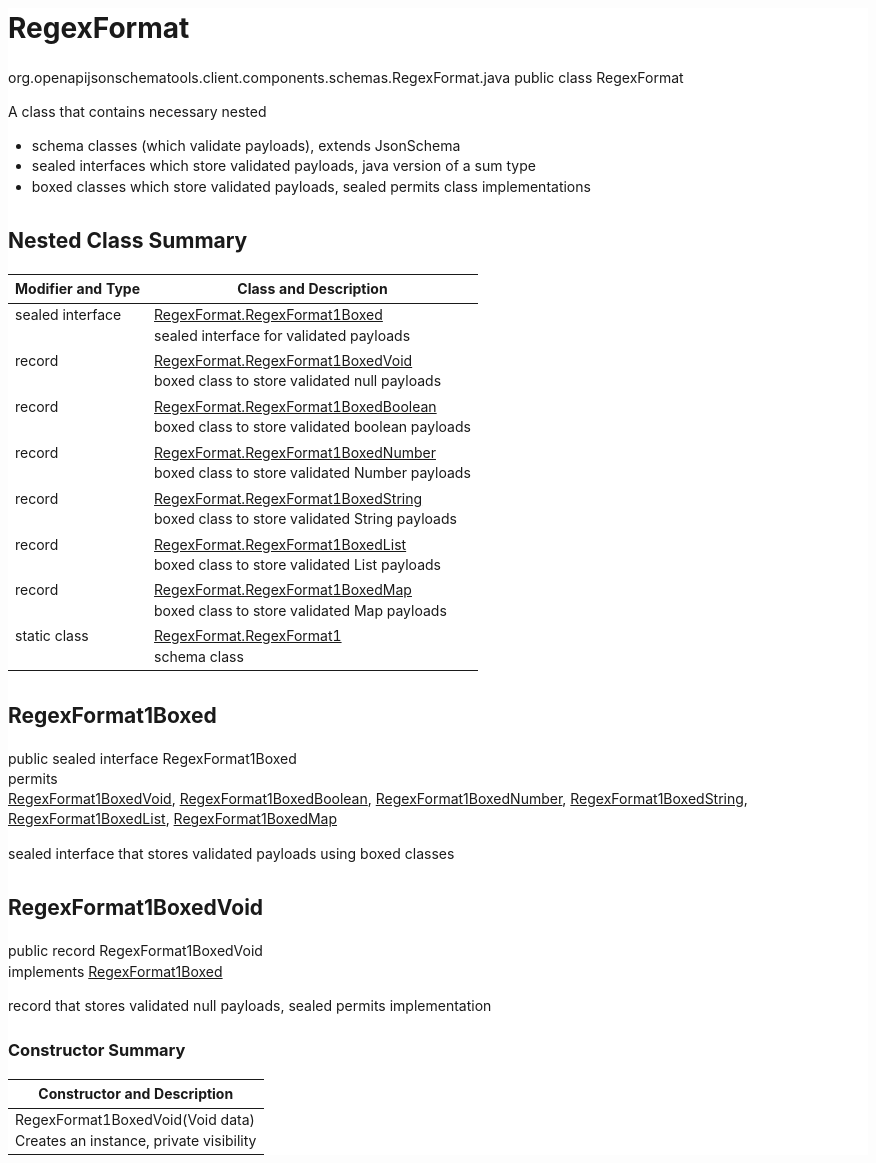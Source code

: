# RegexFormat
org.openapijsonschematools.client.components.schemas.RegexFormat.java
public class RegexFormat<br>

A class that contains necessary nested
- schema classes (which validate payloads), extends JsonSchema
- sealed interfaces which store validated payloads, java version of a sum type
- boxed classes which store validated payloads, sealed permits class implementations

## Nested Class Summary
| Modifier and Type | Class and Description |
| ----------------- | ---------------------- |
| sealed interface | [RegexFormat.RegexFormat1Boxed](#regexformat1boxed)<br> sealed interface for validated payloads |
| record | [RegexFormat.RegexFormat1BoxedVoid](#regexformat1boxedvoid)<br> boxed class to store validated null payloads |
| record | [RegexFormat.RegexFormat1BoxedBoolean](#regexformat1boxedboolean)<br> boxed class to store validated boolean payloads |
| record | [RegexFormat.RegexFormat1BoxedNumber](#regexformat1boxednumber)<br> boxed class to store validated Number payloads |
| record | [RegexFormat.RegexFormat1BoxedString](#regexformat1boxedstring)<br> boxed class to store validated String payloads |
| record | [RegexFormat.RegexFormat1BoxedList](#regexformat1boxedlist)<br> boxed class to store validated List payloads |
| record | [RegexFormat.RegexFormat1BoxedMap](#regexformat1boxedmap)<br> boxed class to store validated Map payloads |
| static class | [RegexFormat.RegexFormat1](#regexformat1)<br> schema class |

## RegexFormat1Boxed
public sealed interface RegexFormat1Boxed<br>
permits<br>
[RegexFormat1BoxedVoid](#regexformat1boxedvoid),
[RegexFormat1BoxedBoolean](#regexformat1boxedboolean),
[RegexFormat1BoxedNumber](#regexformat1boxednumber),
[RegexFormat1BoxedString](#regexformat1boxedstring),
[RegexFormat1BoxedList](#regexformat1boxedlist),
[RegexFormat1BoxedMap](#regexformat1boxedmap)

sealed interface that stores validated payloads using boxed classes

## RegexFormat1BoxedVoid
public record RegexFormat1BoxedVoid<br>
implements [RegexFormat1Boxed](#regexformat1boxed)

record that stores validated null payloads, sealed permits implementation

### Constructor Summary
| Constructor and Description |
| --------------------------- |
| RegexFormat1BoxedVoid(Void data)<br>Creates an instance, private visibility |
